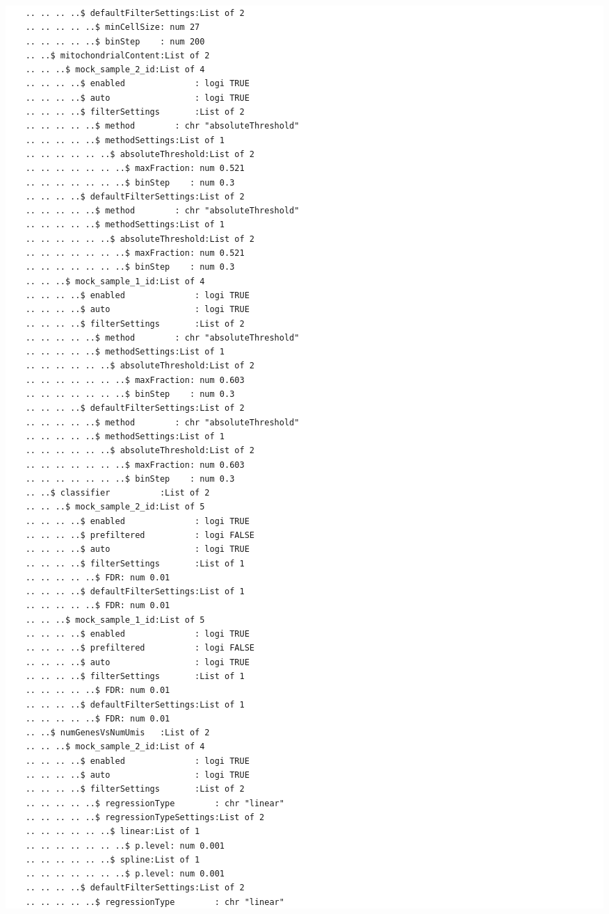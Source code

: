         .. .. .. ..$ defaultFilterSettings:List of 2
        .. .. .. .. ..$ minCellSize: num 27
        .. .. .. .. ..$ binStep    : num 200
        .. ..$ mitochondrialContent:List of 2
        .. .. ..$ mock_sample_2_id:List of 4
        .. .. .. ..$ enabled              : logi TRUE
        .. .. .. ..$ auto                 : logi TRUE
        .. .. .. ..$ filterSettings       :List of 2
        .. .. .. .. ..$ method        : chr "absoluteThreshold"
        .. .. .. .. ..$ methodSettings:List of 1
        .. .. .. .. .. ..$ absoluteThreshold:List of 2
        .. .. .. .. .. .. ..$ maxFraction: num 0.521
        .. .. .. .. .. .. ..$ binStep    : num 0.3
        .. .. .. ..$ defaultFilterSettings:List of 2
        .. .. .. .. ..$ method        : chr "absoluteThreshold"
        .. .. .. .. ..$ methodSettings:List of 1
        .. .. .. .. .. ..$ absoluteThreshold:List of 2
        .. .. .. .. .. .. ..$ maxFraction: num 0.521
        .. .. .. .. .. .. ..$ binStep    : num 0.3
        .. .. ..$ mock_sample_1_id:List of 4
        .. .. .. ..$ enabled              : logi TRUE
        .. .. .. ..$ auto                 : logi TRUE
        .. .. .. ..$ filterSettings       :List of 2
        .. .. .. .. ..$ method        : chr "absoluteThreshold"
        .. .. .. .. ..$ methodSettings:List of 1
        .. .. .. .. .. ..$ absoluteThreshold:List of 2
        .. .. .. .. .. .. ..$ maxFraction: num 0.603
        .. .. .. .. .. .. ..$ binStep    : num 0.3
        .. .. .. ..$ defaultFilterSettings:List of 2
        .. .. .. .. ..$ method        : chr "absoluteThreshold"
        .. .. .. .. ..$ methodSettings:List of 1
        .. .. .. .. .. ..$ absoluteThreshold:List of 2
        .. .. .. .. .. .. ..$ maxFraction: num 0.603
        .. .. .. .. .. .. ..$ binStep    : num 0.3
        .. ..$ classifier          :List of 2
        .. .. ..$ mock_sample_2_id:List of 5
        .. .. .. ..$ enabled              : logi TRUE
        .. .. .. ..$ prefiltered          : logi FALSE
        .. .. .. ..$ auto                 : logi TRUE
        .. .. .. ..$ filterSettings       :List of 1
        .. .. .. .. ..$ FDR: num 0.01
        .. .. .. ..$ defaultFilterSettings:List of 1
        .. .. .. .. ..$ FDR: num 0.01
        .. .. ..$ mock_sample_1_id:List of 5
        .. .. .. ..$ enabled              : logi TRUE
        .. .. .. ..$ prefiltered          : logi FALSE
        .. .. .. ..$ auto                 : logi TRUE
        .. .. .. ..$ filterSettings       :List of 1
        .. .. .. .. ..$ FDR: num 0.01
        .. .. .. ..$ defaultFilterSettings:List of 1
        .. .. .. .. ..$ FDR: num 0.01
        .. ..$ numGenesVsNumUmis   :List of 2
        .. .. ..$ mock_sample_2_id:List of 4
        .. .. .. ..$ enabled              : logi TRUE
        .. .. .. ..$ auto                 : logi TRUE
        .. .. .. ..$ filterSettings       :List of 2
        .. .. .. .. ..$ regressionType        : chr "linear"
        .. .. .. .. ..$ regressionTypeSettings:List of 2
        .. .. .. .. .. ..$ linear:List of 1
        .. .. .. .. .. .. ..$ p.level: num 0.001
        .. .. .. .. .. ..$ spline:List of 1
        .. .. .. .. .. .. ..$ p.level: num 0.001
        .. .. .. ..$ defaultFilterSettings:List of 2
        .. .. .. .. ..$ regressionType        : chr "linear"